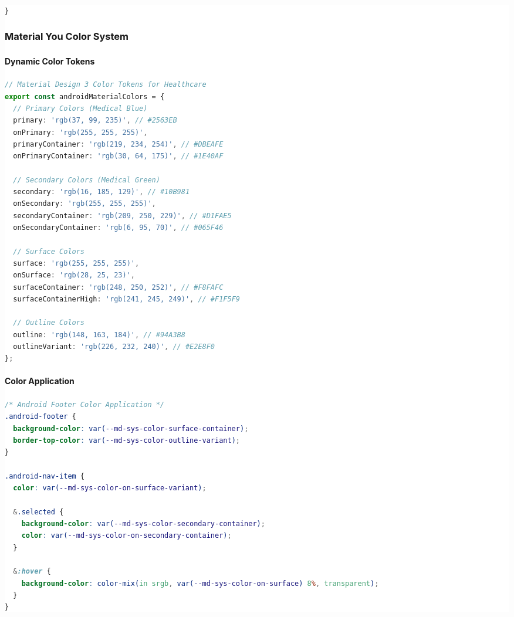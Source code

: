 ```css
}
```

### Material You Color System

#### Dynamic Color Tokens
```typescript
// Material Design 3 Color Tokens for Healthcare
export const androidMaterialColors = {
  // Primary Colors (Medical Blue)
  primary: 'rgb(37, 99, 235)', // #2563EB
  onPrimary: 'rgb(255, 255, 255)',
  primaryContainer: 'rgb(219, 234, 254)', // #DBEAFE
  onPrimaryContainer: 'rgb(30, 64, 175)', // #1E40AF
  
  // Secondary Colors (Medical Green)
  secondary: 'rgb(16, 185, 129)', // #10B981
  onSecondary: 'rgb(255, 255, 255)',
  secondaryContainer: 'rgb(209, 250, 229)', // #D1FAE5
  onSecondaryContainer: 'rgb(6, 95, 70)', // #065F46
  
  // Surface Colors
  surface: 'rgb(255, 255, 255)',
  onSurface: 'rgb(28, 25, 23)',
  surfaceContainer: 'rgb(248, 250, 252)', // #F8FAFC
  surfaceContainerHigh: 'rgb(241, 245, 249)', // #F1F5F9
  
  // Outline Colors
  outline: 'rgb(148, 163, 184)', // #94A3B8
  outlineVariant: 'rgb(226, 232, 240)', // #E2E8F0
};
```

#### Color Application
```css
/* Android Footer Color Application */
.android-footer {
  background-color: var(--md-sys-color-surface-container);
  border-top-color: var(--md-sys-color-outline-variant);
}

.android-nav-item {
  color: var(--md-sys-color-on-surface-variant);
  
  &.selected {
    background-color: var(--md-sys-color-secondary-container);
    color: var(--md-sys-color-on-secondary-container);
  }
  
  &:hover {
    background-color: color-mix(in srgb, var(--md-sys-color-on-surface) 8%, transparent);
  }
}
```
